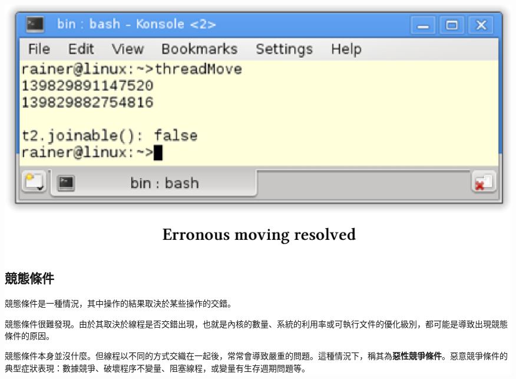 ![](../../images/Further-Information/Challenges/10.png)

## 競態條件

競態條件是一種情況，其中操作的結果取決於某些操作的交錯。

競態條件很難發現。由於其取決於線程是否交錯出現，也就是內核的數量、系統的利用率或可執行文件的優化級別，都可能是導致出現競態條件的原因。

競態條件本身並沒什麼。但線程以不同的方式交織在一起後，常常會導致嚴重的問題。這種情況下，稱其為**惡性競爭條件**。惡意競爭條件的典型症狀表現：數據競爭、破壞程序不變量、阻塞線程，或變量有生存週期問題等。